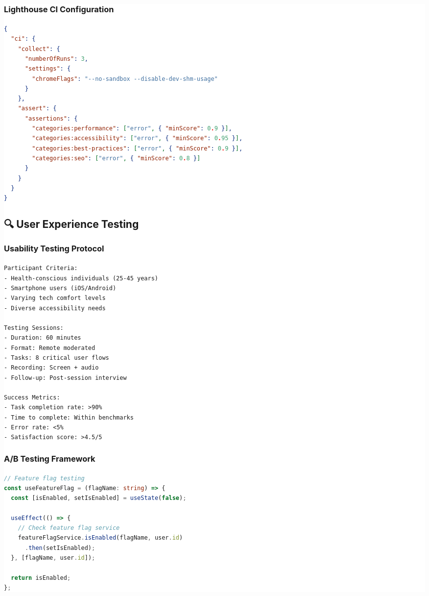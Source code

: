 ```javascript
```

### **Lighthouse CI Configuration**
```json
{
  "ci": {
    "collect": {
      "numberOfRuns": 3,
      "settings": {
        "chromeFlags": "--no-sandbox --disable-dev-shm-usage"
      }
    },
    "assert": {
      "assertions": {
        "categories:performance": ["error", { "minScore": 0.9 }],
        "categories:accessibility": ["error", { "minScore": 0.95 }],
        "categories:best-practices": ["error", { "minScore": 0.9 }],
        "categories:seo": ["error", { "minScore": 0.8 }]
      }
    }
  }
}
```

## 🔍 **User Experience Testing**

### **Usability Testing Protocol**
```
Participant Criteria:
- Health-conscious individuals (25-45 years)
- Smartphone users (iOS/Android)
- Varying tech comfort levels
- Diverse accessibility needs

Testing Sessions:
- Duration: 60 minutes
- Format: Remote moderated
- Tasks: 8 critical user flows
- Recording: Screen + audio
- Follow-up: Post-session interview

Success Metrics:
- Task completion rate: >90%
- Time to complete: Within benchmarks
- Error rate: <5%
- Satisfaction score: >4.5/5
```

### **A/B Testing Framework**
```typescript
// Feature flag testing
const useFeatureFlag = (flagName: string) => {
  const [isEnabled, setIsEnabled] = useState(false);
  
  useEffect(() => {
    // Check feature flag service
    featureFlagService.isEnabled(flagName, user.id)
      .then(setIsEnabled);
  }, [flagName, user.id]);
  
  return isEnabled;
};

```